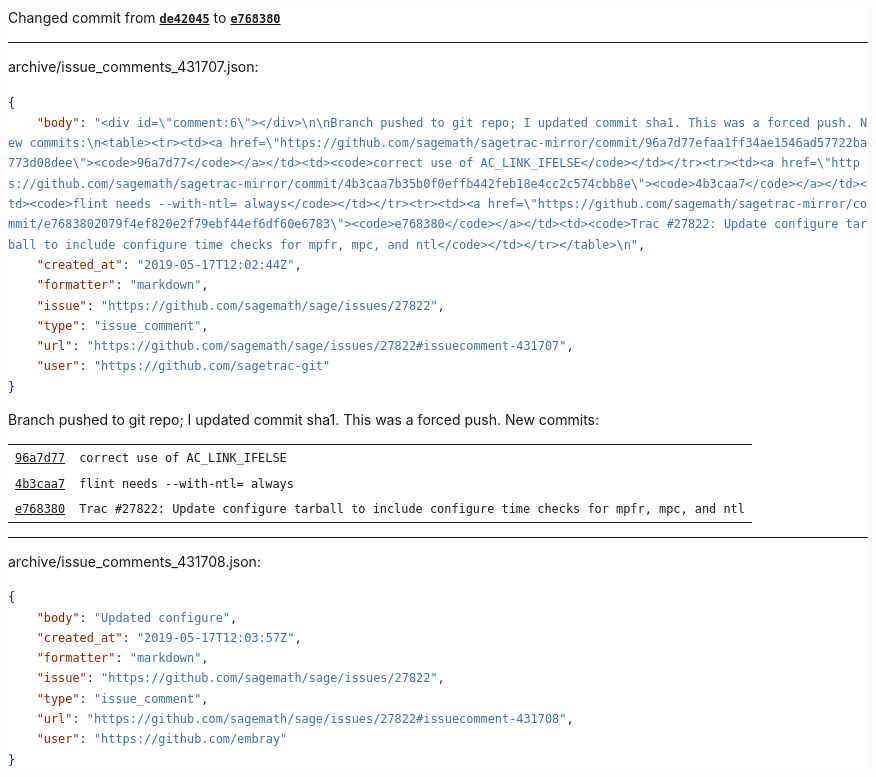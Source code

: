 Changed commit from **[`de42045`](https://github.com/sagemath/sagetrac-mirror/commit/de42045e1d7294617640a0ea1cb6f6e2627cff91)** to **[`e768380`](https://github.com/sagemath/sagetrac-mirror/commit/e7683802079f4ef820e2f79ebf44ef6df60e6783)**



---

archive/issue_comments_431707.json:
```json
{
    "body": "<div id=\"comment:6\"></div>\n\nBranch pushed to git repo; I updated commit sha1. This was a forced push. New commits:\n<table><tr><td><a href=\"https://github.com/sagemath/sagetrac-mirror/commit/96a7d77efaa1ff34ae1546ad57722ba773d08dee\"><code>96a7d77</code></a></td><td><code>correct use of AC_LINK_IFELSE</code></td></tr><tr><td><a href=\"https://github.com/sagemath/sagetrac-mirror/commit/4b3caa7b35b0f0effb442feb18e4cc2c574cbb8e\"><code>4b3caa7</code></a></td><td><code>flint needs --with-ntl= always</code></td></tr><tr><td><a href=\"https://github.com/sagemath/sagetrac-mirror/commit/e7683802079f4ef820e2f79ebf44ef6df60e6783\"><code>e768380</code></a></td><td><code>Trac #27822: Update configure tarball to include configure time checks for mpfr, mpc, and ntl</code></td></tr></table>\n",
    "created_at": "2019-05-17T12:02:44Z",
    "formatter": "markdown",
    "issue": "https://github.com/sagemath/sage/issues/27822",
    "type": "issue_comment",
    "url": "https://github.com/sagemath/sage/issues/27822#issuecomment-431707",
    "user": "https://github.com/sagetrac-git"
}
```

<div id="comment:6"></div>

Branch pushed to git repo; I updated commit sha1. This was a forced push. New commits:
<table><tr><td><a href="https://github.com/sagemath/sagetrac-mirror/commit/96a7d77efaa1ff34ae1546ad57722ba773d08dee"><code>96a7d77</code></a></td><td><code>correct use of AC_LINK_IFELSE</code></td></tr><tr><td><a href="https://github.com/sagemath/sagetrac-mirror/commit/4b3caa7b35b0f0effb442feb18e4cc2c574cbb8e"><code>4b3caa7</code></a></td><td><code>flint needs --with-ntl= always</code></td></tr><tr><td><a href="https://github.com/sagemath/sagetrac-mirror/commit/e7683802079f4ef820e2f79ebf44ef6df60e6783"><code>e768380</code></a></td><td><code>Trac #27822: Update configure tarball to include configure time checks for mpfr, mpc, and ntl</code></td></tr></table>




---

archive/issue_comments_431708.json:
```json
{
    "body": "Updated configure",
    "created_at": "2019-05-17T12:03:57Z",
    "formatter": "markdown",
    "issue": "https://github.com/sagemath/sage/issues/27822",
    "type": "issue_comment",
    "url": "https://github.com/sagemath/sage/issues/27822#issuecomment-431708",
    "user": "https://github.com/embray"
}
```
